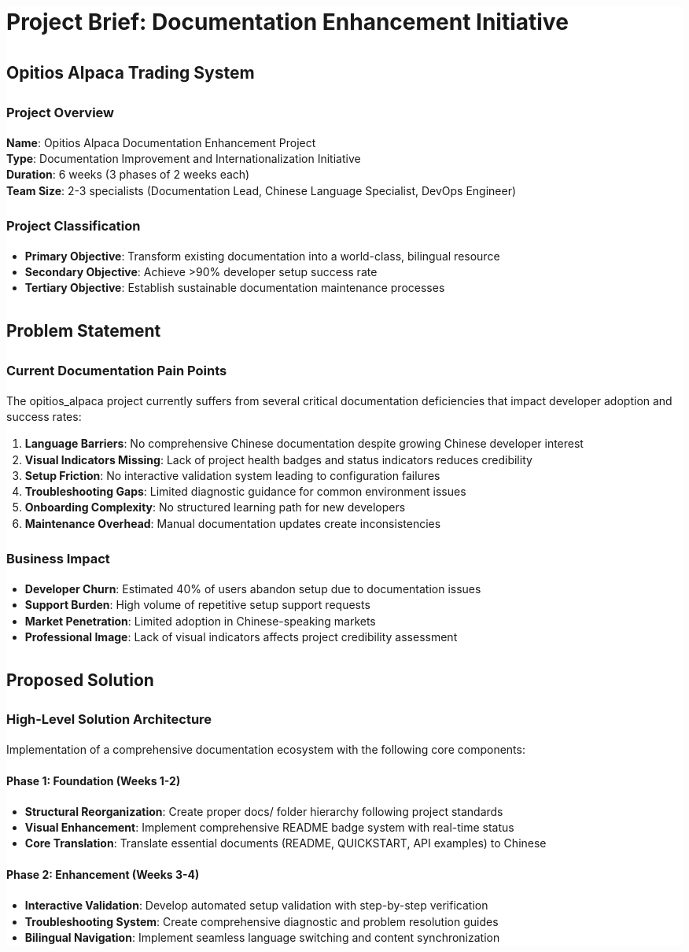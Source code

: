 # Project Brief: Documentation Enhancement Initiative
## Opitios Alpaca Trading System

### Project Overview
**Name**: Opitios Alpaca Documentation Enhancement Project  
**Type**: Documentation Improvement and Internationalization Initiative  
**Duration**: 6 weeks (3 phases of 2 weeks each)  
**Team Size**: 2-3 specialists (Documentation Lead, Chinese Language Specialist, DevOps Engineer)

### Project Classification
- **Primary Objective**: Transform existing documentation into a world-class, bilingual resource
- **Secondary Objective**: Achieve >90% developer setup success rate
- **Tertiary Objective**: Establish sustainable documentation maintenance processes

## Problem Statement

### Current Documentation Pain Points
The opitios_alpaca project currently suffers from several critical documentation deficiencies that impact developer adoption and success rates:

1. **Language Barriers**: No comprehensive Chinese documentation despite growing Chinese developer interest
2. **Visual Indicators Missing**: Lack of project health badges and status indicators reduces credibility
3. **Setup Friction**: No interactive validation system leading to configuration failures
4. **Troubleshooting Gaps**: Limited diagnostic guidance for common environment issues
5. **Onboarding Complexity**: No structured learning path for new developers
6. **Maintenance Overhead**: Manual documentation updates create inconsistencies

### Business Impact
- **Developer Churn**: Estimated 40% of users abandon setup due to documentation issues
- **Support Burden**: High volume of repetitive setup support requests
- **Market Penetration**: Limited adoption in Chinese-speaking markets
- **Professional Image**: Lack of visual indicators affects project credibility assessment

## Proposed Solution

### High-Level Solution Architecture
Implementation of a comprehensive documentation ecosystem with the following core components:

#### Phase 1: Foundation (Weeks 1-2)
- **Structural Reorganization**: Create proper docs/ folder hierarchy following project standards
- **Visual Enhancement**: Implement comprehensive README badge system with real-time status
- **Core Translation**: Translate essential documents (README, QUICKSTART, API examples) to Chinese

#### Phase 2: Enhancement (Weeks 3-4)
- **Interactive Validation**: Develop automated setup validation with step-by-step verification
- **Troubleshooting System**: Create comprehensive diagnostic and problem resolution guides
- **Bilingual Navigation**: Implement seamless language switching and content synchronization
